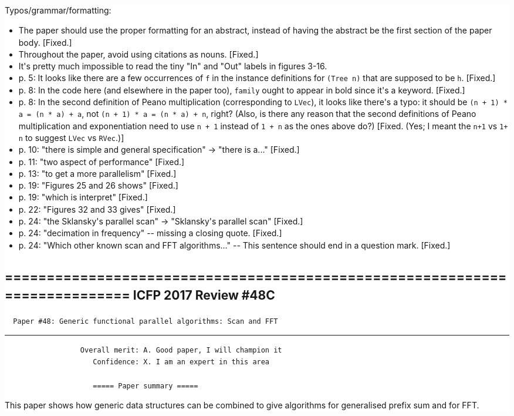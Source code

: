 Typos/grammar/formatting:

  - The paper should use the proper formatting for an abstract, instead of having the abstract be the first section of the paper body.
[Fixed.]
  - Throughout the paper, avoid using citations as nouns.
[Fixed.]
  - It's pretty much impossible to read the tiny "In" and "Out" labels in figures 3-16.
  - p. 5: It looks like there are a few occurrences of `f` in the instance definitions for `(Tree n)` that are supposed to be `h`.
[Fixed.]
  - p. 8: In the code here (and elsewhere in the paper too), `family` ought to appear in bold since it's a keyword.
[Fixed.]
  - p. 8: In the second definition of Peano multiplication (corresponding to `LVec`), it looks like there's a typo: it should be `(n + 1) * a = (n * a) + a`, not `(n + 1) * a = (n * a) + n`, right?  (Also, is there any reason that the second definitions of Peano multiplication and exponentiation need to use `n + 1` instead of `1 + n` as the ones above do?)
[Fixed. (Yes; I meant the `n+1` vs `1+n` to suggest `LVec` vs `RVec`.)]
  - p. 10: "there is simple and general specification" -> "there is a..."
[Fixed.]
  - p. 11: "two aspect of performance"
[Fixed.]
  - p. 13: "to get a more parallelism"
[Fixed.]
  - p. 19: "Figures 25 and 26 shows"
[Fixed.]
  - p. 19: "which is interpret"
[Fixed.]
  - p. 22: "Figures 32 and 33 gives"
[Fixed.]
  - p. 24: "the Sklansky's parallel scan" -> "Sklansky's parallel scan"
[Fixed.]
  - p. 24: "decimation in frequency" -- missing a closing quote.
[Fixed.]
  - p. 24: "Which other known scan and FFT algorithms..." -- This sentence should end in a question mark.
[Fixed.]

===========================================================================
                           ICFP 2017 Review #48C
---------------------------------------------------------------------------
      Paper #48: Generic functional parallel algorithms: Scan and FFT
---------------------------------------------------------------------------

                      Overall merit: A. Good paper, I will champion it
                         Confidence: X. I am an expert in this area

                         ===== Paper summary =====

This paper shows how generic data structures can be combined to give
algorithms for generalised prefix sum and for FFT.

